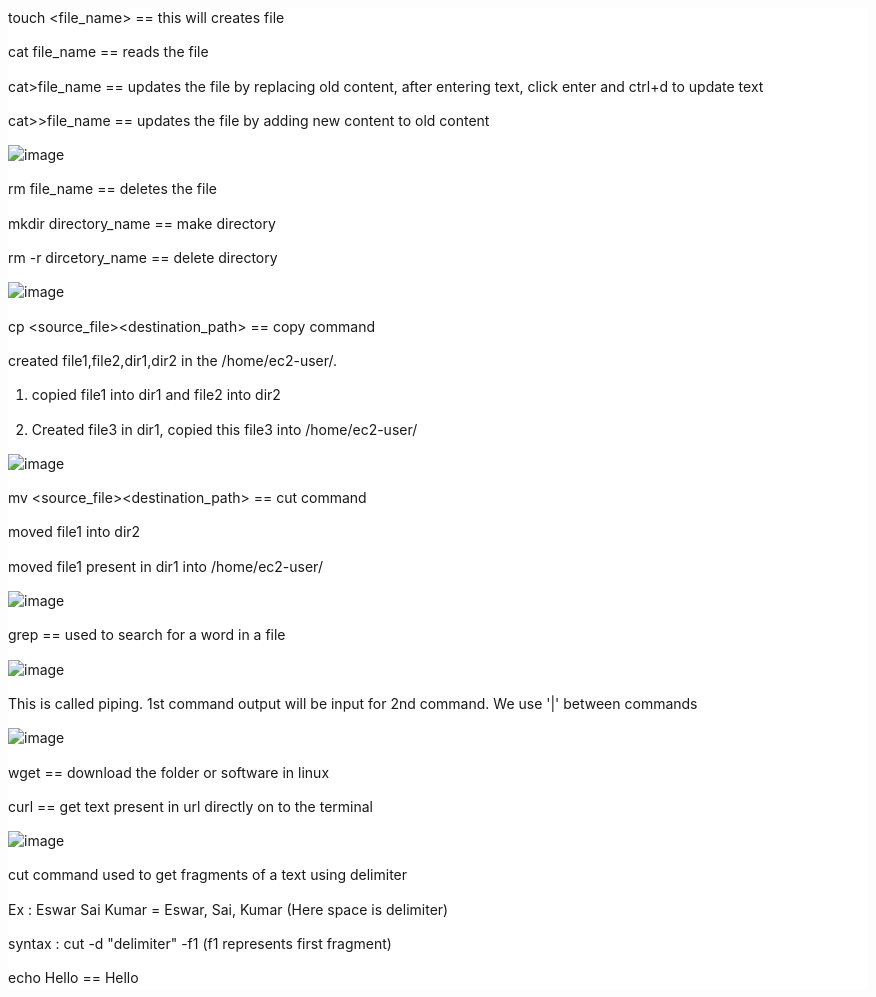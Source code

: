 touch <file_name> == this will creates file

cat file_name     == reads the file

cat>file_name     == updates the file by replacing old content, after entering text, click enter and ctrl+d to update text

cat>>file_name    == updates the file by adding new content to old content

![image](https://github.com/user-attachments/assets/4a5276a7-e057-4688-84be-5f7f3fe2ff41)

rm file_name    ==  deletes the file

mkdir directory_name == make directory

rm -r dircetory_name == delete directory 

![image](https://github.com/user-attachments/assets/9bebdc1b-ee7b-4b80-8ca4-d07fe6da8250)

cp <source_file><destination_path> == copy command

created file1,file2,dir1,dir2 in the /home/ec2-user/. 

1. copied file1 into dir1 and file2 into dir2
  
2. Created file3 in dir1, copied this file3 into /home/ec2-user/

![image](https://github.com/user-attachments/assets/88461042-83fd-42b8-ab10-7a92d3ee9360)

mv <source_file><destination_path> == cut command

moved file1 into dir2

moved file1 present in dir1 into /home/ec2-user/

![image](https://github.com/user-attachments/assets/7fb001a4-5b69-4bb1-97fa-49e3ff6e007d)

grep <word-to-find> <file-name> == used to search for a word in a file

![image](https://github.com/user-attachments/assets/8ca81cb8-6a93-4386-a56b-f39e30be7667)

This is called piping. 1st command output will be input for 2nd command. We use '|' between commands

![image](https://github.com/user-attachments/assets/b29a2889-6cde-4baa-90f8-7ba816225395)

wget <url> == download the folder or software in linux

curl <url> == get text present in url directly on to the terminal

![image](https://github.com/user-attachments/assets/535ee616-b5ce-49e9-a5ee-987c7f85faae)

cut command used to get fragments of a text using delimiter

Ex : Eswar Sai Kumar = Eswar, Sai, Kumar (Here space is delimiter)

syntax : cut -d "delimiter" -f1   (f1 represents first fragment)

echo Hello == Hello
